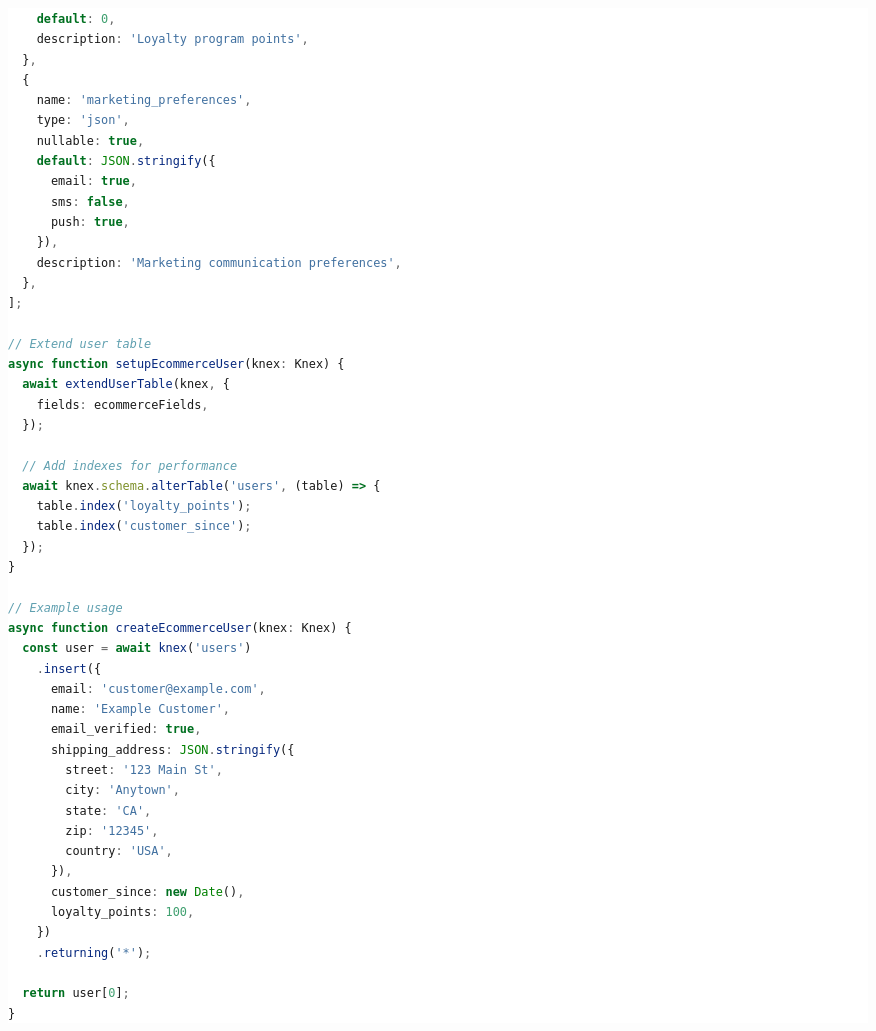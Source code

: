 ```typescript
    default: 0,
    description: 'Loyalty program points',
  },
  {
    name: 'marketing_preferences',
    type: 'json',
    nullable: true,
    default: JSON.stringify({
      email: true,
      sms: false,
      push: true,
    }),
    description: 'Marketing communication preferences',
  },
];

// Extend user table
async function setupEcommerceUser(knex: Knex) {
  await extendUserTable(knex, {
    fields: ecommerceFields,
  });

  // Add indexes for performance
  await knex.schema.alterTable('users', (table) => {
    table.index('loyalty_points');
    table.index('customer_since');
  });
}

// Example usage
async function createEcommerceUser(knex: Knex) {
  const user = await knex('users')
    .insert({
      email: 'customer@example.com',
      name: 'Example Customer',
      email_verified: true,
      shipping_address: JSON.stringify({
        street: '123 Main St',
        city: 'Anytown',
        state: 'CA',
        zip: '12345',
        country: 'USA',
      }),
      customer_since: new Date(),
      loyalty_points: 100,
    })
    .returning('*');

  return user[0];
}
```
